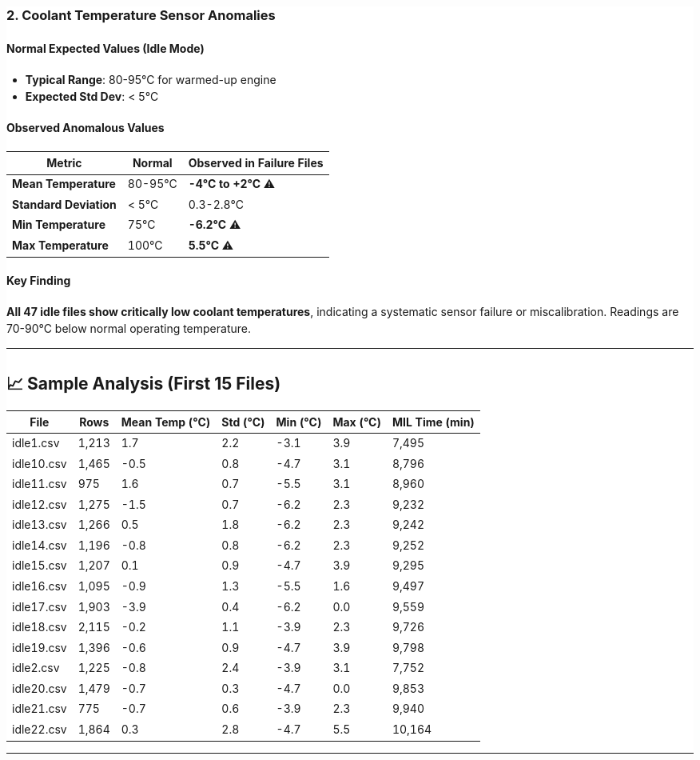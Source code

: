 ### 2. Coolant Temperature Sensor Anomalies

#### Normal Expected Values (Idle Mode)
- **Typical Range**: 80-95°C for warmed-up engine
- **Expected Std Dev**: < 5°C

#### Observed Anomalous Values
| Metric | Normal | Observed in Failure Files |
|--------|--------|---------------------------|
| **Mean Temperature** | 80-95°C | **-4°C to +2°C** ⚠️ |
| **Standard Deviation** | < 5°C | 0.3-2.8°C |
| **Min Temperature** | 75°C | **-6.2°C** ⚠️ |
| **Max Temperature** | 100°C | **5.5°C** ⚠️ |

#### Key Finding
**All 47 idle files show critically low coolant temperatures**, indicating a systematic sensor failure or miscalibration. Readings are 70-90°C below normal operating temperature.

---

## 📈 Sample Analysis (First 15 Files)

| File | Rows | Mean Temp (°C) | Std (°C) | Min (°C) | Max (°C) | MIL Time (min) |
|------|------|----------------|----------|----------|----------|----------------|
| idle1.csv | 1,213 | 1.7 | 2.2 | -3.1 | 3.9 | 7,495 |
| idle10.csv | 1,465 | -0.5 | 0.8 | -4.7 | 3.1 | 8,796 |
| idle11.csv | 975 | 1.6 | 0.7 | -5.5 | 3.1 | 8,960 |
| idle12.csv | 1,275 | -1.5 | 0.7 | -6.2 | 2.3 | 9,232 |
| idle13.csv | 1,266 | 0.5 | 1.8 | -6.2 | 2.3 | 9,242 |
| idle14.csv | 1,196 | -0.8 | 0.8 | -6.2 | 2.3 | 9,252 |
| idle15.csv | 1,207 | 0.1 | 0.9 | -4.7 | 3.9 | 9,295 |
| idle16.csv | 1,095 | -0.9 | 1.3 | -5.5 | 1.6 | 9,497 |
| idle17.csv | 1,903 | -3.9 | 0.4 | -6.2 | 0.0 | 9,559 |
| idle18.csv | 2,115 | -0.2 | 1.1 | -3.9 | 2.3 | 9,726 |
| idle19.csv | 1,396 | -0.6 | 0.9 | -4.7 | 3.9 | 9,798 |
| idle2.csv | 1,225 | -0.8 | 2.4 | -3.9 | 3.1 | 7,752 |
| idle20.csv | 1,479 | -0.7 | 0.3 | -4.7 | 0.0 | 9,853 |
| idle21.csv | 775 | -0.7 | 0.6 | -3.9 | 2.3 | 9,940 |
| idle22.csv | 1,864 | 0.3 | 2.8 | -4.7 | 5.5 | 10,164 |

---